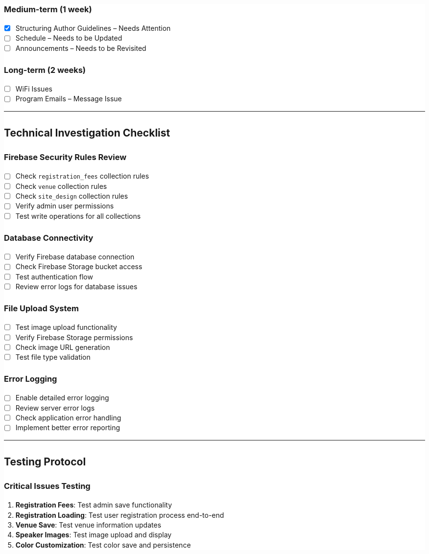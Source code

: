 ### Medium-term (1 week)
- [x] Structuring Author Guidelines – Needs Attention
- [ ] Schedule – Needs to be Updated
- [ ] Announcements – Needs to be Revisited

### Long-term (2 weeks)
- [ ] WiFi Issues
- [ ] Program Emails – Message Issue

---

## Technical Investigation Checklist

### Firebase Security Rules Review
- [ ] Check `registration_fees` collection rules
- [ ] Check `venue` collection rules
- [ ] Check `site_design` collection rules
- [ ] Verify admin user permissions
- [ ] Test write operations for all collections

### Database Connectivity
- [ ] Verify Firebase database connection
- [ ] Check Firebase Storage bucket access
- [ ] Test authentication flow
- [ ] Review error logs for database issues

### File Upload System
- [ ] Test image upload functionality
- [ ] Verify Firebase Storage permissions
- [ ] Check image URL generation
- [ ] Test file type validation

### Error Logging
- [ ] Enable detailed error logging
- [ ] Review server error logs
- [ ] Check application error handling
- [ ] Implement better error reporting

---

## Testing Protocol

### Critical Issues Testing
1. **Registration Fees**: Test admin save functionality
2. **Registration Loading**: Test user registration process end-to-end
3. **Venue Save**: Test venue information updates
4. **Speaker Images**: Test image upload and display
5. **Color Customization**: Test color save and persistence
